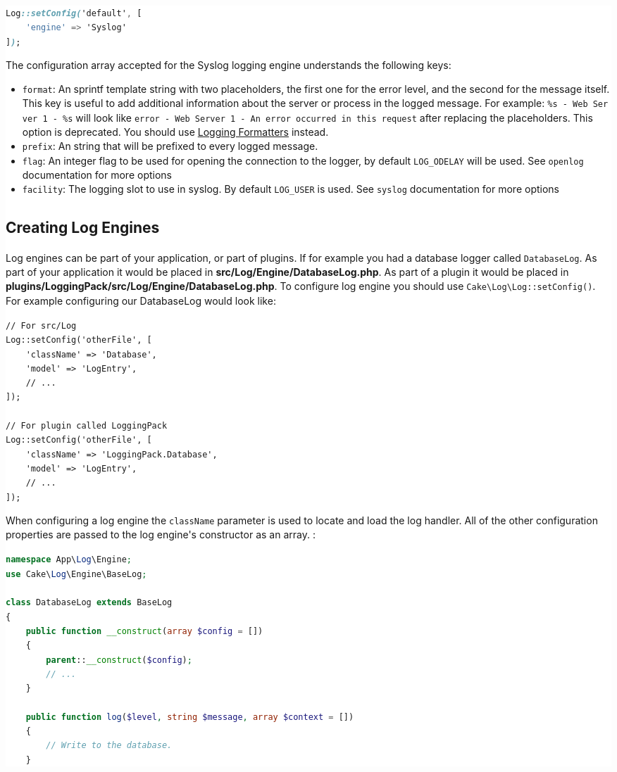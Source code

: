 ``` css
Log::setConfig('default', [
    'engine' => 'Syslog'
]);
```

The configuration array accepted for the Syslog logging engine understands the
following keys:

- `format`: An sprintf template string with two placeholders, the first one
  for the error level, and the second for the message itself. This key is
  useful to add additional information about the server or process in the
  logged message. For example: `%s - Web Server 1 - %s` will look like
  `error - Web Server 1 - An error occurred in this request` after
  replacing the placeholders. This option is deprecated. You should use
  [Logging Formatters](../core-libraries/validation#logging-formatters) instead.
- `prefix`: An string that will be prefixed to every logged message.
- `flag`: An integer flag to be used for opening the connection to the
  logger, by default `LOG_ODELAY` will be used. See `openlog` documentation
  for more options
- `facility`: The logging slot to use in syslog. By default `LOG_USER` is
  used. See `syslog` documentation for more options

## Creating Log Engines

Log engines can be part of your application, or part of
plugins. If for example you had a database logger called
`DatabaseLog`. As part of your application it would be placed in
**src/Log/Engine/DatabaseLog.php**. As part of a plugin it would be placed in
**plugins/LoggingPack/src/Log/Engine/DatabaseLog.php**. To configure log
engine you should use `Cake\Log\Log::setConfig()`. For example
configuring our DatabaseLog would look like:

    // For src/Log
    Log::setConfig('otherFile', [
        'className' => 'Database',
        'model' => 'LogEntry',
        // ...
    ]);

    // For plugin called LoggingPack
    Log::setConfig('otherFile', [
        'className' => 'LoggingPack.Database',
        'model' => 'LogEntry',
        // ...
    ]);

When configuring a log engine the `className` parameter is used to
locate and load the log handler. All of the other configuration
properties are passed to the log engine's constructor as an array. :

``` php
namespace App\Log\Engine;
use Cake\Log\Engine\BaseLog;

class DatabaseLog extends BaseLog
{
    public function __construct(array $config = [])
    {
        parent::__construct($config);
        // ...
    }

    public function log($level, string $message, array $context = [])
    {
        // Write to the database.
    }
```